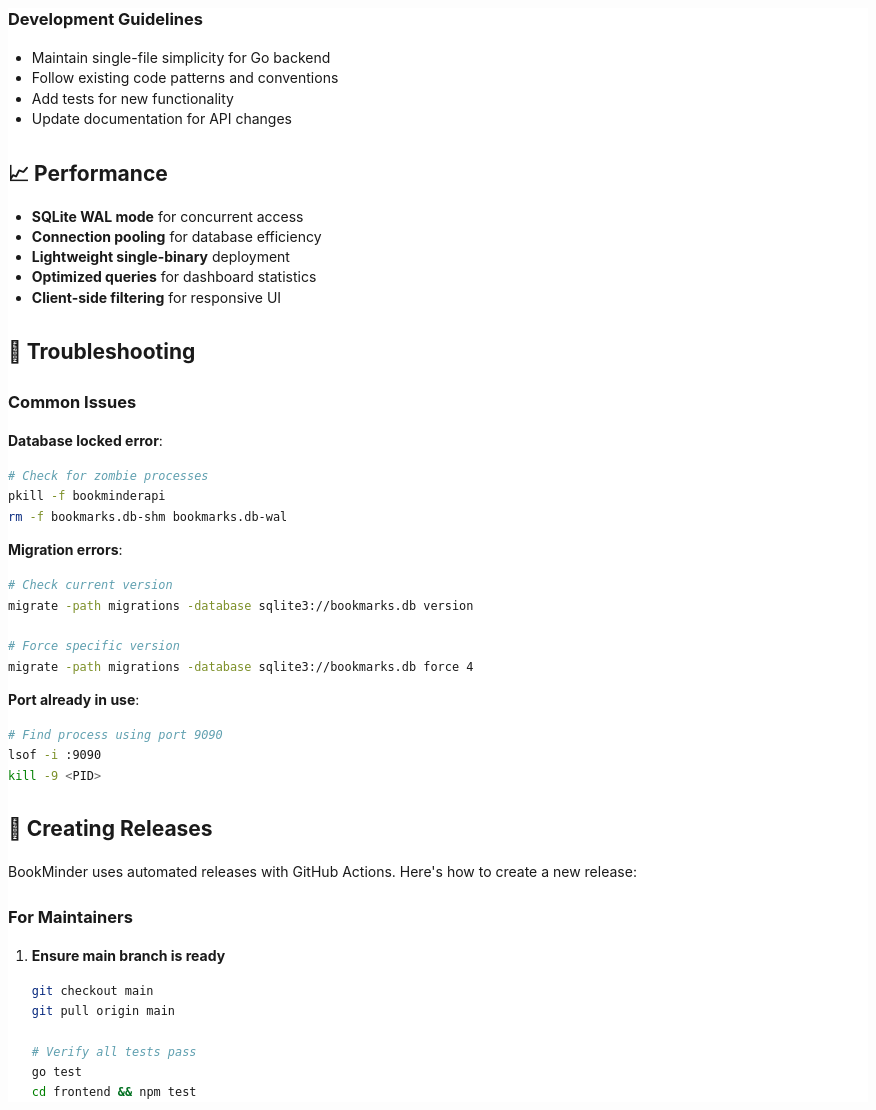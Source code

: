 ### Development Guidelines
- Maintain single-file simplicity for Go backend
- Follow existing code patterns and conventions
- Add tests for new functionality
- Update documentation for API changes

## 📈 Performance

- **SQLite WAL mode** for concurrent access
- **Connection pooling** for database efficiency
- **Lightweight single-binary** deployment
- **Optimized queries** for dashboard statistics
- **Client-side filtering** for responsive UI

## 🐛 Troubleshooting

### Common Issues

**Database locked error**:
```bash
# Check for zombie processes
pkill -f bookminderapi
rm -f bookmarks.db-shm bookmarks.db-wal
```

**Migration errors**:
```bash
# Check current version
migrate -path migrations -database sqlite3://bookmarks.db version

# Force specific version
migrate -path migrations -database sqlite3://bookmarks.db force 4
```

**Port already in use**:
```bash
# Find process using port 9090
lsof -i :9090
kill -9 <PID>
```

## 🎯 Creating Releases

BookMinder uses automated releases with GitHub Actions. Here's how to create a new release:

### For Maintainers

1. **Ensure main branch is ready**
   ```bash
   git checkout main
   git pull origin main
   
   # Verify all tests pass
   go test
   cd frontend && npm test
   ```
